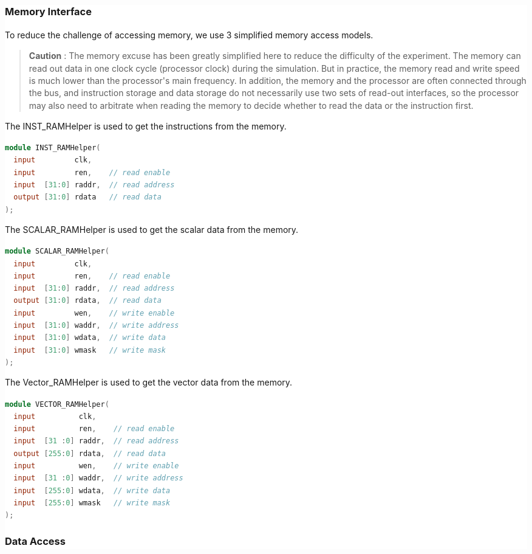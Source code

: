 ### Memory Interface

To reduce the challenge of accessing memory, we use 3 simplified memory access models.

> **Caution** : The memory excuse has been greatly simplified here to reduce the difficulty of the experiment. The memory can read out data in one clock cycle (processor clock) during the simulation. But in practice, the memory read and write speed is much lower than the processor's main frequency. In addition, the memory and the processor are often connected through the bus, and instruction storage and data storage do not necessarily use two sets of read-out interfaces, so the processor may also need to arbitrate when reading the memory to decide whether to read the data or the instruction first.

The INST_RAMHelper is used to get the instructions from the memory.

```verilog
module INST_RAMHelper(
  input         clk,
  input         ren,    // read enable 
  input  [31:0] raddr,  // read address
  output [31:0] rdata   // read data
);
```

The SCALAR_RAMHelper is used to get the scalar data from the memory.

```verilog
module SCALAR_RAMHelper(
  input         clk,
  input         ren,    // read enable 
  input  [31:0] raddr,  // read address
  output [31:0] rdata,  // read data
  input         wen,    // write enable 
  input  [31:0] waddr,  // write address
  input  [31:0] wdata,  // write data
  input  [31:0] wmask   // write mask
);
```

The Vector_RAMHelper is used to get the vector data from the memory.

```verilog
module VECTOR_RAMHelper(
  input          clk,
  input          ren,    // read enable 
  input  [31 :0] raddr,  // read address
  output [255:0] rdata,  // read data
  input          wen,    // write enable 
  input  [31 :0] waddr,  // write address
  input  [255:0] wdata,  // write data
  input  [255:0] wmask   // write mask
);
```

### Data Access
